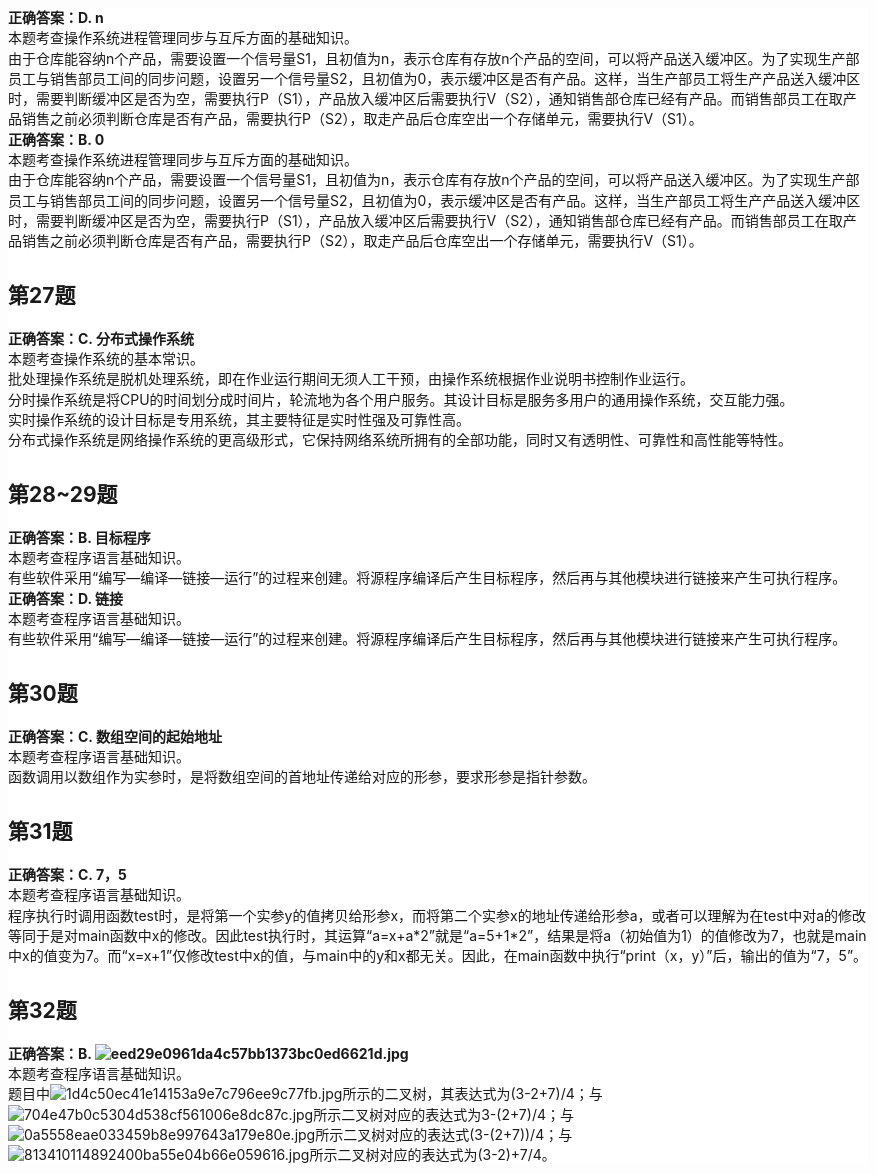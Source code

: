 **正确答案：D. n**  
本题考查操作系统进程管理同步与互斥方面的基础知识。  
由于仓库能容纳n个产品，需要设置一个信号量S1，且初值为n，表示仓库有存放n个产品的空间，可以将产品送入缓冲区。为了实现生产部员工与销售部员工间的同步问题，设置另一个信号量S2，且初值为0，表示缓冲区是否有产品。这样，当生产部员工将生产产品送入缓冲区时，需要判断缓冲区是否为空，需要执行P（S1），产品放入缓冲区后需要执行V（S2），通知销售部仓库已经有产品。而销售部员工在取产品销售之前必须判断仓库是否有产品，需要执行P（S2），取走产品后仓库空出一个存储单元，需要执行V（S1）。  
**正确答案：B. 0**  
本题考查操作系统进程管理同步与互斥方面的基础知识。  
由于仓库能容纳n个产品，需要设置一个信号量S1，且初值为n，表示仓库有存放n个产品的空间，可以将产品送入缓冲区。为了实现生产部员工与销售部员工间的同步问题，设置另一个信号量S2，且初值为0，表示缓冲区是否有产品。这样，当生产部员工将生产产品送入缓冲区时，需要判断缓冲区是否为空，需要执行P（S1），产品放入缓冲区后需要执行V（S2），通知销售部仓库已经有产品。而销售部员工在取产品销售之前必须判断仓库是否有产品，需要执行P（S2），取走产品后仓库空出一个存储单元，需要执行V（S1）。  


## 第27题 ##

**正确答案：C. 分布式操作系统**  
本题考查操作系统的基本常识。  
批处理操作系统是脱机处理系统，即在作业运行期间无须人工干预，由操作系统根据作业说明书控制作业运行。  
分时操作系统是将CPU的时间划分成时间片，轮流地为各个用户服务。其设计目标是服务多用户的通用操作系统，交互能力强。  
实时操作系统的设计目标是专用系统，其主要特征是实时性强及可靠性高。  
分布式操作系统是网络操作系统的更高级形式，它保持网络系统所拥有的全部功能，同时又有透明性、可靠性和高性能等特性。  


## 第28~29题 ##

**正确答案：B. 目标程序**  
本题考查程序语言基础知识。  
有些软件采用“编写—编译—链接—运行”的过程来创建。将源程序编译后产生目标程序，然后再与其他模块进行链接来产生可执行程序。  
**正确答案：D. 链接**  
本题考查程序语言基础知识。  
有些软件采用“编写—编译—链接—运行”的过程来创建。将源程序编译后产生目标程序，然后再与其他模块进行链接来产生可执行程序。  


## 第30题 ##

**正确答案：C. 数组空间的起始地址**  
本题考查程序语言基础知识。  
函数调用以数组作为实参时，是将数组空间的首地址传递给对应的形参，要求形参是指针参数。  


## 第31题 ##

**正确答案：C. 7，5**  
本题考查程序语言基础知识。  
程序执行时调用函数test时，是将第一个实参y的值拷贝给形参x，而将第二个实参x的地址传递给形参a，或者可以理解为在test中对a的修改等同于是对main函数中x的修改。因此test执行时，其运算“a=x+a\*2”就是“a=5+1\*2”，结果是将a（初始值为1）的值修改为7，也就是main中x的值变为7。而“x=x+1”仅修改test中x的值，与main中的y和x都无关。因此，在main函数中执行“print（x，y）”后，输出的值为“7，5”。  


## 第32题 ##

**正确答案：B. ![eed29e0961da4c57bb1373bc0ed6621d.jpg][]**  
本题考查程序语言基础知识。  
题目中![1d4c50ec41e14153a9e7c796ee9c77fb.jpg][]所示的二叉树，其表达式为(3-2+7)/4；与![704e47b0c5304d538cf561006e8dc87c.jpg][]所示二叉树对应的表达式为3-(2+7)/4；与![0a5558eae033459b8e997643a179e80e.jpg][]所示二叉树对应的表达式(3-(2+7))/4；与![813410114892400ba55e04b66e059616.jpg][]所示二叉树对应的表达式为(3-2)+7/4。  


[364da5fc74724e4e93b93530185dfeb0.jpg]: https://www.xkxxkx.cn/file/exam/software/程序员/综合知识/第1题/364da5fc74724e4e93b93530185dfeb0.jpg
[eed29e0961da4c57bb1373bc0ed6621d.jpg]: https://www.xkxxkx.cn/file/exam/software/程序员/综合知识/第32题/eed29e0961da4c57bb1373bc0ed6621d.jpg
[1d4c50ec41e14153a9e7c796ee9c77fb.jpg]: https://www.xkxxkx.cn/file/exam/software/程序员/综合知识/第32题/1d4c50ec41e14153a9e7c796ee9c77fb.jpg
[704e47b0c5304d538cf561006e8dc87c.jpg]: https://www.xkxxkx.cn/file/exam/software/程序员/综合知识/第32题/704e47b0c5304d538cf561006e8dc87c.jpg
[0a5558eae033459b8e997643a179e80e.jpg]: https://www.xkxxkx.cn/file/exam/software/程序员/综合知识/第32题/0a5558eae033459b8e997643a179e80e.jpg
[813410114892400ba55e04b66e059616.jpg]: https://www.xkxxkx.cn/file/exam/software/程序员/综合知识/第32题/813410114892400ba55e04b66e059616.jpg
[f623adaa8c414158a9be8aebc2367a64.jpg]: https://www.xkxxkx.cn/file/exam/software/程序员/综合知识/第34题/f623adaa8c414158a9be8aebc2367a64.jpg
[786fc6fbe62a4b939ff831de3584ad03.jpg]: https://www.xkxxkx.cn/file/exam/software/程序员/综合知识/第34题/786fc6fbe62a4b939ff831de3584ad03.jpg
[de076dbb9b6445619a6f8747744f6407.jpg]: https://www.xkxxkx.cn/file/exam/software/程序员/综合知识/第34题/de076dbb9b6445619a6f8747744f6407.jpg
[fd9bfbfcf746407e8843b6acc9dc2eb6.jpg]: https://www.xkxxkx.cn/file/exam/software/程序员/综合知识/第37题/fd9bfbfcf746407e8843b6acc9dc2eb6.jpg
[f871d9af005f446b8a9ab4573eda10a7.jpg]: https://www.xkxxkx.cn/file/exam/software/程序员/综合知识/第38题/f871d9af005f446b8a9ab4573eda10a7.jpg
[191bb54510a04bf8b54aa1470b00f873.jpg]: https://www.xkxxkx.cn/file/exam/software/程序员/综合知识/第40题/191bb54510a04bf8b54aa1470b00f873.jpg
[5865881e6a6049dca1a85067e6c76ea4.jpg]: https://www.xkxxkx.cn/file/exam/software/程序员/综合知识/第43题/5865881e6a6049dca1a85067e6c76ea4.jpg
[430e2bb4968e4f1e898b83119fee5878.jpg]: https://www.xkxxkx.cn/file/exam/software/程序员/综合知识/第43题/430e2bb4968e4f1e898b83119fee5878.jpg
[1ec53443f4874512b8aaabb00f8956a8.jpg]: https://www.xkxxkx.cn/file/exam/software/程序员/综合知识/第59题/1ec53443f4874512b8aaabb00f8956a8.jpg
[4da048ebbc0b451b8ec2d152d4064f4f.jpg]: https://www.xkxxkx.cn/file/exam/software/程序员/综合知识/第63题/4da048ebbc0b451b8ec2d152d4064f4f.jpg
[e52723b31f6d4076ac81f3ae84d071a1.jpg]: https://www.xkxxkx.cn/file/exam/software/程序员/综合知识/第67题/e52723b31f6d4076ac81f3ae84d071a1.jpg